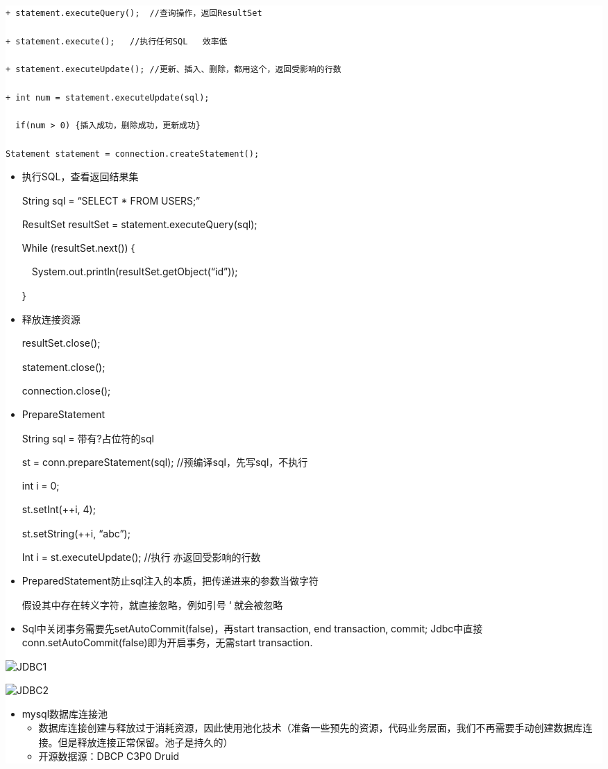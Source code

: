    + statement.executeQuery();  //查询操作，返回ResultSet

    + statement.execute();   //执行任何SQL   效率低

    + statement.executeUpdate(); //更新、插入、删除，都用这个，返回受影响的行数

    + int num = statement.executeUpdate(sql);

      if(num > 0) {插入成功，删除成功，更新成功}

    Statement statement = connection.createStatement();

  + 执行SQL，查看返回结果集

    String sql = “SELECT * FROM USERS;”

    ResultSet resultSet = statement.executeQuery(sql);

    While (resultSet.next()) {

    　System.out.println(resultSet.getObject(“id”));

    }

  + 释放连接资源

    resultSet.close();

    statement.close();

    connection.close();

  + PrepareStatement

    String sql = 带有?占位符的sql

    st = conn.prepareStatement(sql);    //预编译sql，先写sql，不执行

    int i = 0;

    st.setInt(++i, 4);

    st.setString(++i, “abc”);

    Int i = st.executeUpdate();  //执行   亦返回受影响的行数

  + PreparedStatement防止sql注入的本质，把传递进来的参数当做字符

    假设其中存在转义字符，就直接忽略，例如引号 ‘ 就会被忽略

  + Sql中关闭事务需要先setAutoCommit(false)，再start transaction, end transaction, commit;  Jdbc中直接conn.setAutoCommit(false)即为开启事务，无需start transaction.

  ![JDBC1](https://icarustypora.oss-cn-shenzhen.aliyuncs.com/project_ykls/JDBC1.png)

  ![JDBC2](https://icarustypora.oss-cn-shenzhen.aliyuncs.com/project_ykls/JDBC2.png)

  



+ mysql数据库连接池
  + 数据库连接创建与释放过于消耗资源，因此使用池化技术（准备一些预先的资源，代码业务层面，我们不再需要手动创建数据库连接。但是释放连接正常保留。池子是持久的）
  + 开源数据源：DBCP   C3P0   Druid
